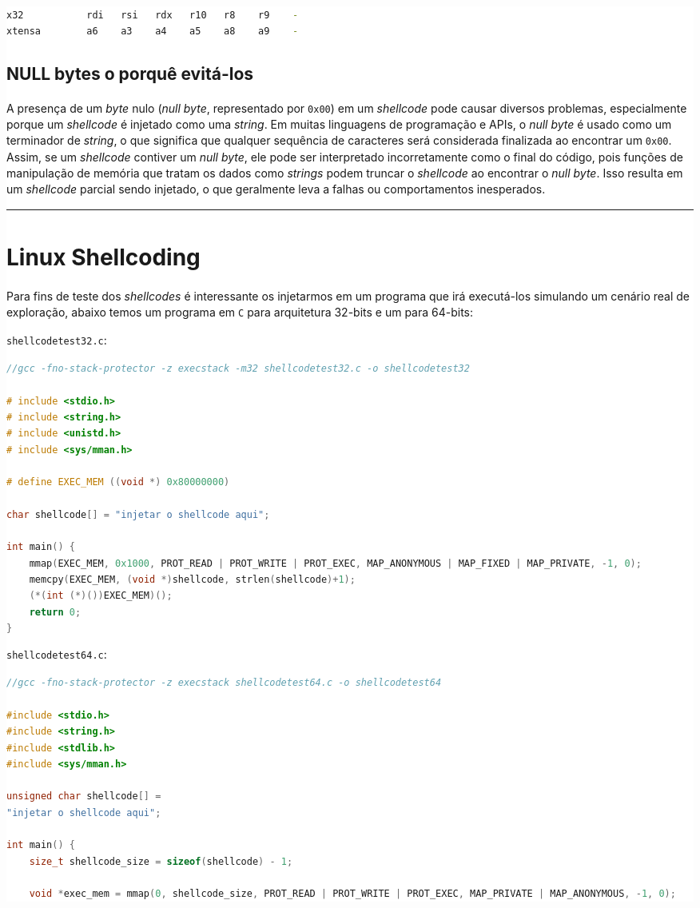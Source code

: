 ```bash
x32           rdi   rsi   rdx   r10   r8    r9    -
xtensa        a6    a3    a4    a5    a8    a9    -

```

## NULL bytes o porquê evitá-los

A presença de um *byte* nulo (*null byte*, representado por `0x00`) em um *shellcode* pode causar diversos problemas, especialmente porque um *shellcode* é injetado como uma *string*. Em muitas linguagens de programação e APIs, o *null byte* é usado como um terminador de *string*, o que significa que qualquer sequência de caracteres será considerada finalizada ao encontrar um `0x00`. Assim, se um *shellcode* contiver um *null byte*, ele pode ser interpretado incorretamente como o final do código, pois funções de manipulação de memória que tratam os dados como *strings* podem truncar o *shellcode* ao encontrar o *null byte*. Isso resulta em um *shellcode* parcial sendo injetado, o que geralmente leva a falhas ou comportamentos inesperados.

---

# Linux Shellcoding

Para fins de teste dos *shellcodes* é interessante os injetarmos em um programa que irá executá-los simulando um cenário real de exploração, abaixo temos um programa em `C` para arquitetura 32-bits e um para 64-bits:

`shellcodetest32.c`:

```c
//gcc -fno-stack-protector -z execstack -m32 shellcodetest32.c -o shellcodetest32

# include <stdio.h>
# include <string.h>
# include <unistd.h>
# include <sys/mman.h>

# define EXEC_MEM ((void *) 0x80000000)

char shellcode[] = "injetar o shellcode aqui";

int main() {
    mmap(EXEC_MEM, 0x1000, PROT_READ | PROT_WRITE | PROT_EXEC, MAP_ANONYMOUS | MAP_FIXED | MAP_PRIVATE, -1, 0);
    memcpy(EXEC_MEM, (void *)shellcode, strlen(shellcode)+1);
    (*(int (*)())EXEC_MEM)();
    return 0;
}
```

`shellcodetest64.c`:

```c
//gcc -fno-stack-protector -z execstack shellcodetest64.c -o shellcodetest64

#include <stdio.h>
#include <string.h>
#include <stdlib.h>
#include <sys/mman.h>

unsigned char shellcode[] = 
"injetar o shellcode aqui"; 

int main() {
    size_t shellcode_size = sizeof(shellcode) - 1;

    void *exec_mem = mmap(0, shellcode_size, PROT_READ | PROT_WRITE | PROT_EXEC, MAP_PRIVATE | MAP_ANONYMOUS, -1, 0);
```